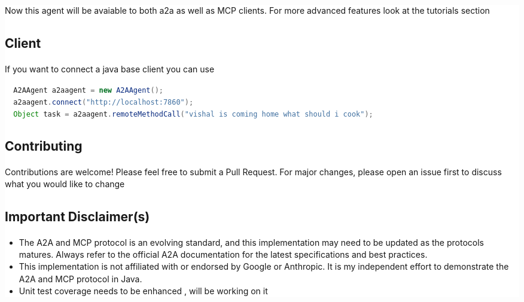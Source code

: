 Now this agent will be avaiable to both a2a as well as MCP clients. For more advanced features look at the tutorials section

## Client 

If you want to connect a java base client you can use 
```java
  A2AAgent a2aagent = new A2AAgent();
  a2aagent.connect("http://localhost:7860");
  Object task = a2aagent.remoteMethodCall("vishal is coming home what should i cook");
```


## Contributing
Contributions are welcome! Please feel free to submit a Pull Request. For major changes, please open an issue first to discuss what you would like to change

## Important Disclaimer(s)

  
* The A2A and MCP protocol is an evolving standard, and this implementation may need to be updated as the protocols matures.  Always refer to the official A2A documentation for the latest specifications and best practices.  
* This implementation is not affiliated with or endorsed by Google or Anthropic.  It is my independent effort to demonstrate the A2A and MCP protocol in Java.
* Unit test coverage needs to be enhanced , will be working on it 
  
  
  

